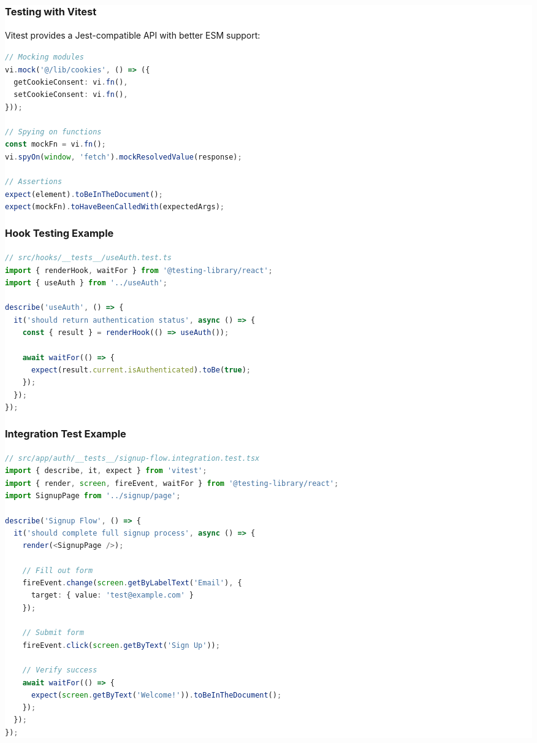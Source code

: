 ### Testing with Vitest

Vitest provides a Jest-compatible API with better ESM support:

```typescript
// Mocking modules
vi.mock('@/lib/cookies', () => ({
  getCookieConsent: vi.fn(),
  setCookieConsent: vi.fn(),
}));

// Spying on functions
const mockFn = vi.fn();
vi.spyOn(window, 'fetch').mockResolvedValue(response);

// Assertions
expect(element).toBeInTheDocument();
expect(mockFn).toHaveBeenCalledWith(expectedArgs);
```

### Hook Testing Example

```typescript
// src/hooks/__tests__/useAuth.test.ts
import { renderHook, waitFor } from '@testing-library/react';
import { useAuth } from '../useAuth';

describe('useAuth', () => {
  it('should return authentication status', async () => {
    const { result } = renderHook(() => useAuth());

    await waitFor(() => {
      expect(result.current.isAuthenticated).toBe(true);
    });
  });
});
```

### Integration Test Example

```typescript
// src/app/auth/__tests__/signup-flow.integration.test.tsx
import { describe, it, expect } from 'vitest';
import { render, screen, fireEvent, waitFor } from '@testing-library/react';
import SignupPage from '../signup/page';

describe('Signup Flow', () => {
  it('should complete full signup process', async () => {
    render(<SignupPage />);

    // Fill out form
    fireEvent.change(screen.getByLabelText('Email'), {
      target: { value: 'test@example.com' }
    });

    // Submit form
    fireEvent.click(screen.getByText('Sign Up'));

    // Verify success
    await waitFor(() => {
      expect(screen.getByText('Welcome!')).toBeInTheDocument();
    });
  });
});
```
